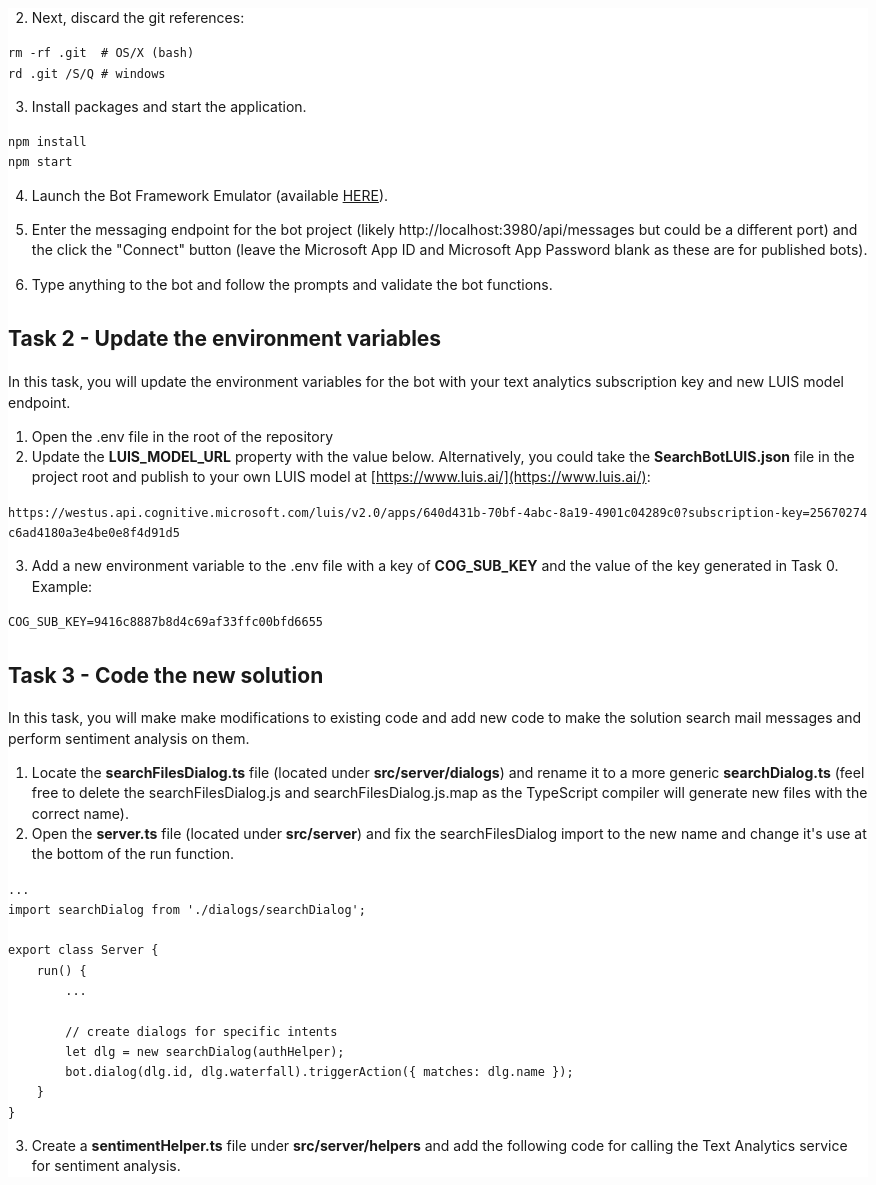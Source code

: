 2. Next, discard the git references:

```
rm -rf .git  # OS/X (bash)
rd .git /S/Q # windows
```

3. Install packages and start the application.

```
npm install
npm start
```

4. Launch the Bot Framework Emulator (available [HERE](https://docs.botframework.com/en-us/tools/bot-framework-emulator/)).

5. Enter the messaging endpoint for the bot project (likely http://localhost:3980/api/messages but could be a different port) and the click the "Connect" button (leave the Microsoft App ID and Microsoft App Password blank as these are for published bots).

6. Type anything to the bot and follow the prompts and validate the bot functions.

## Task 2 - Update the environment variables
In this task, you will update the environment variables for the bot with your text analytics subscription key and new LUIS model endpoint.

1. Open the .env file in the root of the repository
2. Update the **LUIS_MODEL_URL** property with the value below. Alternatively, you could take the **SearchBotLUIS.json** file in the project root and publish to your own LUIS model at [https://www.luis.ai/](https://www.luis.ai/):

```
https://westus.api.cognitive.microsoft.com/luis/v2.0/apps/640d431b-70bf-4abc-8a19-4901c04289c0?subscription-key=25670274c6ad4180a3e4be0e8f4d91d5
```
3. Add a new environment variable to the .env file with a key of **COG_SUB_KEY** and the value of the key generated in Task 0. Example:

```
COG_SUB_KEY=9416c8887b8d4c69af33ffc00bfd6655
```

## Task 3 - Code the new solution
In this task, you will make make modifications to existing code and add new code to make the solution search mail messages and perform sentiment analysis on them.
1. Locate the **searchFilesDialog.ts** file (located under **src/server/dialogs**) and rename it to a more generic **searchDialog.ts** (feel free to delete the searchFilesDialog.js and searchFilesDialog.js.map as the TypeScript compiler will generate new files with the correct name).
2. Open the **server.ts** file (located under **src/server**) and fix the searchFilesDialog import to the new name and change it's use at the bottom of the run function.

```
...
import searchDialog from './dialogs/searchDialog';

export class Server {
    run() {
        ...

        // create dialogs for specific intents
        let dlg = new searchDialog(authHelper);
        bot.dialog(dlg.id, dlg.waterfall).triggerAction({ matches: dlg.name });
    }
}
```
3. Create a **sentimentHelper.ts** file under **src/server/helpers** and add the following code for calling the Text Analytics service for sentiment analysis.
